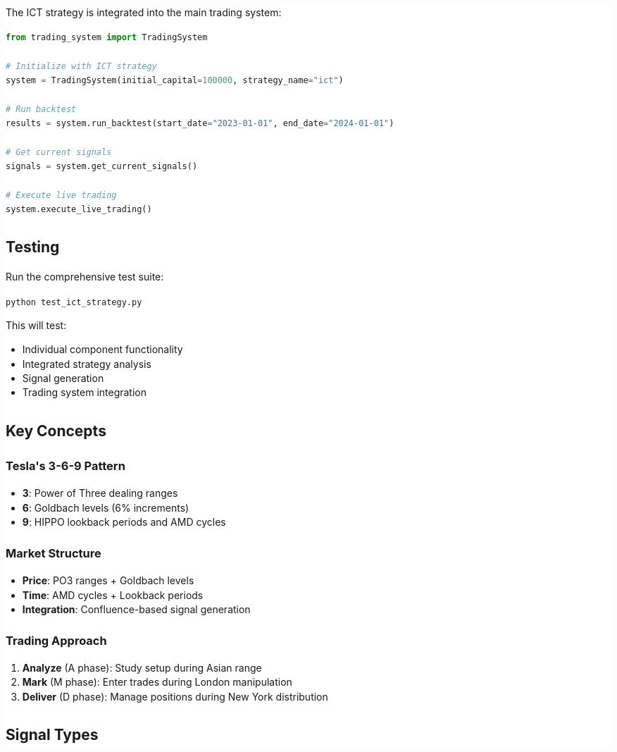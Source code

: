 The ICT strategy is integrated into the main trading system:

```python
from trading_system import TradingSystem

# Initialize with ICT strategy
system = TradingSystem(initial_capital=100000, strategy_name="ict")

# Run backtest
results = system.run_backtest(start_date="2023-01-01", end_date="2024-01-01")

# Get current signals
signals = system.get_current_signals()

# Execute live trading
system.execute_live_trading()
```

## Testing

Run the comprehensive test suite:

```bash
python test_ict_strategy.py
```

This will test:
- Individual component functionality
- Integrated strategy analysis
- Signal generation
- Trading system integration

## Key Concepts

### Tesla's 3-6-9 Pattern
- **3**: Power of Three dealing ranges
- **6**: Goldbach levels (6% increments)
- **9**: HIPPO lookback periods and AMD cycles

### Market Structure
- **Price**: PO3 ranges + Goldbach levels
- **Time**: AMD cycles + Lookback periods
- **Integration**: Confluence-based signal generation

### Trading Approach
1. **Analyze** (A phase): Study setup during Asian range
2. **Mark** (M phase): Enter trades during London manipulation
3. **Deliver** (D phase): Manage positions during New York distribution

## Signal Types
